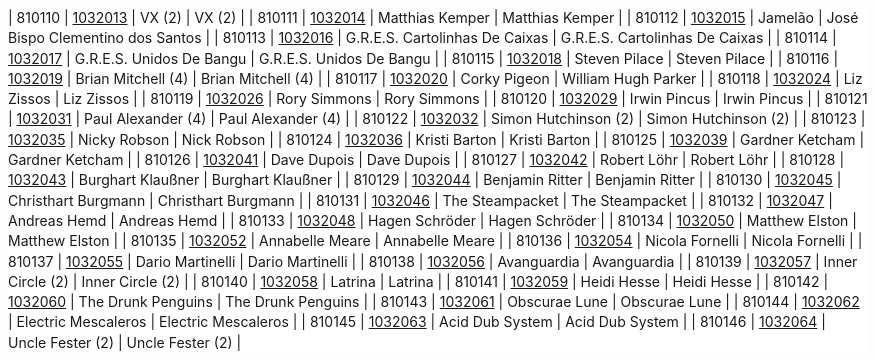 | 810110 | [1032013](https://www.discogs.com/artist/1032013) | VX (2) | VX (2) |
| 810111 | [1032014](https://www.discogs.com/artist/1032014) | Matthias Kemper | Matthias Kemper |
| 810112 | [1032015](https://www.discogs.com/artist/1032015) | Jamelão | José Bispo Clementino dos Santos |
| 810113 | [1032016](https://www.discogs.com/artist/1032016) | G.R.E.S. Cartolinhas De Caixas | G.R.E.S. Cartolinhas De Caixas |
| 810114 | [1032017](https://www.discogs.com/artist/1032017) | G.R.E.S. Unidos De Bangu | G.R.E.S. Unidos De Bangu |
| 810115 | [1032018](https://www.discogs.com/artist/1032018) | Steven Pilace | Steven Pilace |
| 810116 | [1032019](https://www.discogs.com/artist/1032019) | Brian Mitchell (4) | Brian Mitchell (4) |
| 810117 | [1032020](https://www.discogs.com/artist/1032020) | Corky Pigeon | William Hugh Parker |
| 810118 | [1032024](https://www.discogs.com/artist/1032024) | Liz Zissos | Liz Zissos |
| 810119 | [1032026](https://www.discogs.com/artist/1032026) | Rory Simmons | Rory Simmons |
| 810120 | [1032029](https://www.discogs.com/artist/1032029) | Irwin Pincus | Irwin Pincus |
| 810121 | [1032031](https://www.discogs.com/artist/1032031) | Paul Alexander (4) | Paul Alexander (4) |
| 810122 | [1032032](https://www.discogs.com/artist/1032032) | Simon Hutchinson (2) | Simon Hutchinson (2) |
| 810123 | [1032035](https://www.discogs.com/artist/1032035) | Nicky Robson | Nick Robson |
| 810124 | [1032036](https://www.discogs.com/artist/1032036) | Kristi Barton | Kristi Barton |
| 810125 | [1032039](https://www.discogs.com/artist/1032039) | Gardner Ketcham | Gardner Ketcham |
| 810126 | [1032041](https://www.discogs.com/artist/1032041) | Dave Dupois | Dave Dupois |
| 810127 | [1032042](https://www.discogs.com/artist/1032042) | Robert Löhr | Robert Löhr |
| 810128 | [1032043](https://www.discogs.com/artist/1032043) | Burghart Klaußner | Burghart Klaußner |
| 810129 | [1032044](https://www.discogs.com/artist/1032044) | Benjamin Ritter | Benjamin Ritter |
| 810130 | [1032045](https://www.discogs.com/artist/1032045) | Christhart Burgmann | Christhart Burgmann |
| 810131 | [1032046](https://www.discogs.com/artist/1032046) | The Steampacket | The Steampacket |
| 810132 | [1032047](https://www.discogs.com/artist/1032047) | Andreas Hemd | Andreas Hemd |
| 810133 | [1032048](https://www.discogs.com/artist/1032048) | Hagen Schröder | Hagen Schröder |
| 810134 | [1032050](https://www.discogs.com/artist/1032050) | Matthew Elston | Matthew Elston |
| 810135 | [1032052](https://www.discogs.com/artist/1032052) | Annabelle Meare | Annabelle Meare |
| 810136 | [1032054](https://www.discogs.com/artist/1032054) | Nicola Fornelli | Nicola Fornelli |
| 810137 | [1032055](https://www.discogs.com/artist/1032055) | Dario Martinelli | Dario Martinelli |
| 810138 | [1032056](https://www.discogs.com/artist/1032056) | Avanguardia | Avanguardia |
| 810139 | [1032057](https://www.discogs.com/artist/1032057) | Inner Circle (2) | Inner Circle (2) |
| 810140 | [1032058](https://www.discogs.com/artist/1032058) | Latrina | Latrina |
| 810141 | [1032059](https://www.discogs.com/artist/1032059) | Heidi Hesse | Heidi Hesse |
| 810142 | [1032060](https://www.discogs.com/artist/1032060) | The Drunk Penguins | The Drunk Penguins |
| 810143 | [1032061](https://www.discogs.com/artist/1032061) | Obscurae Lune | Obscurae Lune |
| 810144 | [1032062](https://www.discogs.com/artist/1032062) | Electric Mescaleros | Electric Mescaleros |
| 810145 | [1032063](https://www.discogs.com/artist/1032063) | Acid Dub System | Acid Dub System |
| 810146 | [1032064](https://www.discogs.com/artist/1032064) | Uncle Fester (2) | Uncle Fester (2) |